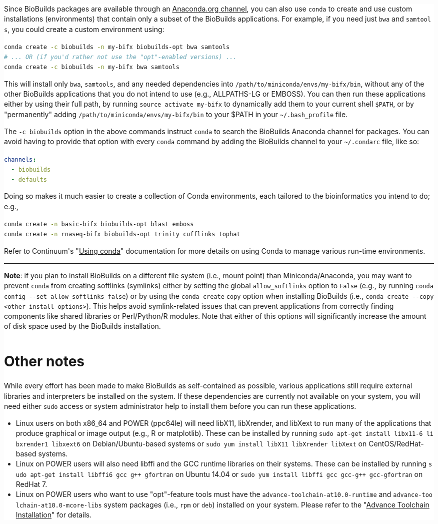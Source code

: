 
Since BioBuilds packages are available through an [Anaconda.org channel](https://anaconda.org/biobuilds), you can also use `conda` to create and use custom installations (environments) that contain only a subset of the BioBuilds applications. For example, if you need just `bwa` and `samtools`, you could create a custom environment using:
```bash
conda create -c biobuilds -n my-bifx biobuilds-opt bwa samtools
# ... OR (if you'd rather not use the "opt"-enabled versions) ...
conda create -c biobuilds -n my-bifx bwa samtools
```
This will install only `bwa`, `samtools`, and any needed dependencies into `/path/to/miniconda/envs/my-bifx/bin`, without any of the other BioBuilds applications that you do not intend to use (e.g., ALLPATHS-LG or EMBOSS). You can then run these applications either by using their full path, by running `source activate my-bifx` to dynamically add them to your current shell `$PATH`, or by "permanently" adding `/path/to/miniconda/envs/my-bifx/bin` to your $PATH in your `~/.bash_profile` file.

The `-c biobuilds` option in the above commands instruct `conda` to search the BioBuilds Anaconda channel for packages. You can avoid having to provide that option with every `conda` command by adding the BioBuilds channel to your `~/.condarc` file, like so:
```yaml
channels:
  - biobuilds
  - defaults
```
Doing so makes it much easier to create a collection of Conda environments, each tailored to the bioinformatics you intend to do; e.g.,
```bash
conda create -n basic-bifx biobuilds-opt blast emboss
conda create -n rnaseq-bifx biobuilds-opt trinity cufflinks tophat
```
Refer to Continuum's "[Using conda](http://conda.pydata.org/docs/using/index.html)" documentation for more details on using Conda to manage various run-time environments.

---

**Note**: if you plan to install BioBuilds on a different file system (i.e., mount point) than Miniconda/Anaconda, you may want to prevent `conda` from creating softlinks (symlinks) either by setting the global `allow_softlinks` option to `False` (e.g., by running `conda config --set allow_softlinks false`) or by using the `conda create` `copy` option when installing BioBuilds (i.e., `conda create --copy <other install options>`). This helps avoid symlink-related issues that can prevent applications from correctly finding components like shared libraries or Perl/Python/R modules. Note that either of this options will significantly increase the amount of disk space used by the BioBuilds installation.


# Other notes

While every effort has been made to make BioBuilds as self-contained as possible, various applications still require external libraries and interpreters be installed on the system. If these dependencies are currently not available on your system, you will need either `sudo` access or system administrator help to install them before you can run these applications.

- Linux users on both x86\_64 and POWER (ppc64le) will need libX11, libXrender, and libXext to run many of the applications that produce graphical or image output (e.g., R or matplotlib). These can be installed by running `sudo apt-get install libx11-6 libxrender1 libxext6` on Debian/Ubuntu-based systems or `sudo yum install libX11 libXrender libXext` on CentOS/RedHat-based systems.
- Linux on POWER users will also need libffi and the GCC runtime libraries on their systems. These can be installed by running `sudo apt-get install libffi6 gcc g++ gfortran` on Ubuntu 14.04 or `sudo yum install libffi gcc gcc-g++ gcc-gfortran` on RedHat 7.
- Linux on POWER users who want to use "opt"-feature tools must have the `advance-toolchain-at10.0-runtime` and `advance-toolchain-at10.0-mcore-libs` system packages (i.e., `rpm` or `deb`) installed on your system. Please refer to the "[Advance Toolchain Installation](https://www.ibm.com/developerworks/community/wikis/home?lang=en#!/wiki/W51a7ffcf4dfd_4b40_9d82_446ebc23c550/page/IBM%20Advance%20Toolchain%20for%20PowerLinux%20Documentation?section=installation)" for details.